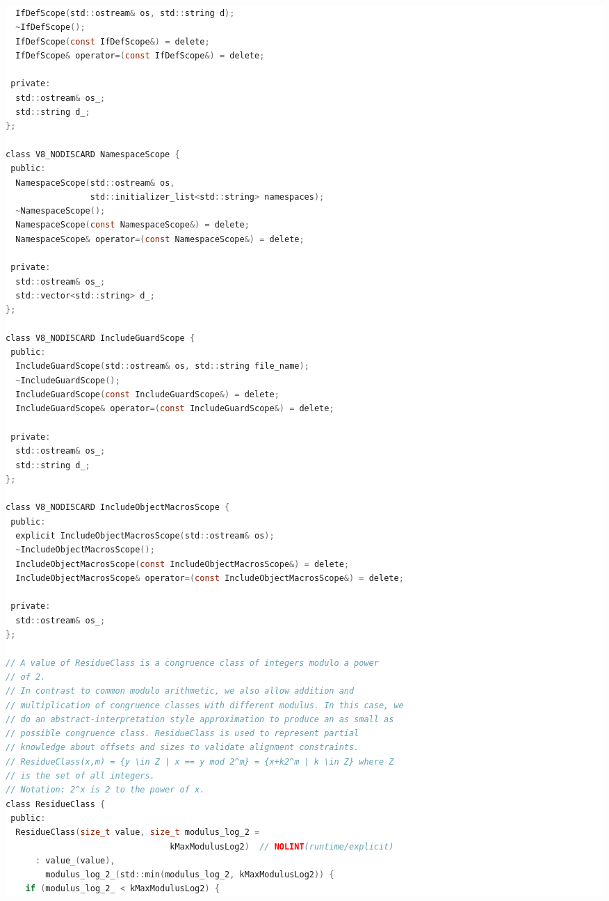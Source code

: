 ```c
  IfDefScope(std::ostream& os, std::string d);
  ~IfDefScope();
  IfDefScope(const IfDefScope&) = delete;
  IfDefScope& operator=(const IfDefScope&) = delete;

 private:
  std::ostream& os_;
  std::string d_;
};

class V8_NODISCARD NamespaceScope {
 public:
  NamespaceScope(std::ostream& os,
                 std::initializer_list<std::string> namespaces);
  ~NamespaceScope();
  NamespaceScope(const NamespaceScope&) = delete;
  NamespaceScope& operator=(const NamespaceScope&) = delete;

 private:
  std::ostream& os_;
  std::vector<std::string> d_;
};

class V8_NODISCARD IncludeGuardScope {
 public:
  IncludeGuardScope(std::ostream& os, std::string file_name);
  ~IncludeGuardScope();
  IncludeGuardScope(const IncludeGuardScope&) = delete;
  IncludeGuardScope& operator=(const IncludeGuardScope&) = delete;

 private:
  std::ostream& os_;
  std::string d_;
};

class V8_NODISCARD IncludeObjectMacrosScope {
 public:
  explicit IncludeObjectMacrosScope(std::ostream& os);
  ~IncludeObjectMacrosScope();
  IncludeObjectMacrosScope(const IncludeObjectMacrosScope&) = delete;
  IncludeObjectMacrosScope& operator=(const IncludeObjectMacrosScope&) = delete;

 private:
  std::ostream& os_;
};

// A value of ResidueClass is a congruence class of integers modulo a power
// of 2.
// In contrast to common modulo arithmetic, we also allow addition and
// multiplication of congruence classes with different modulus. In this case, we
// do an abstract-interpretation style approximation to produce an as small as
// possible congruence class. ResidueClass is used to represent partial
// knowledge about offsets and sizes to validate alignment constraints.
// ResidueClass(x,m) = {y \in Z | x == y mod 2^m} = {x+k2^m | k \in Z} where Z
// is the set of all integers.
// Notation: 2^x is 2 to the power of x.
class ResidueClass {
 public:
  ResidueClass(size_t value, size_t modulus_log_2 =
                                 kMaxModulusLog2)  // NOLINT(runtime/explicit)
      : value_(value),
        modulus_log_2_(std::min(modulus_log_2, kMaxModulusLog2)) {
    if (modulus_log_2_ < kMaxModulusLog2) {
```